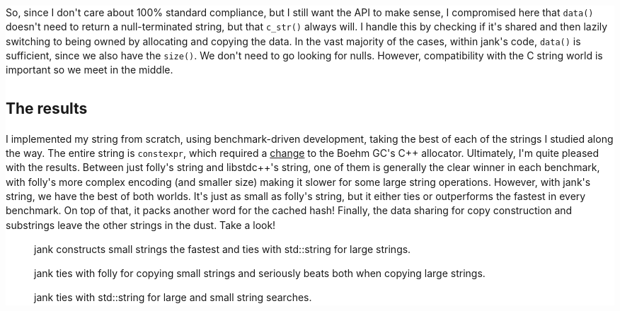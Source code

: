 So, since I don't care about 100% standard compliance, but I still want the API
to make sense, I compromised here that `data()` doesn't need to return a
null-terminated string, but that `c_str()` always will. I handle this by
checking if it's shared and then lazily switching to being owned by allocating
and copying the data. In the vast majority of the cases, within jank's code,
`data()` is sufficient, since we also have the `size()`. We don't need to go
looking for nulls. However, compatibility with the C string world is important
so we meet in the middle.

## The results
I implemented my string from scratch, using benchmark-driven development, taking
the best of each of the strings I studied along the way. The entire string is
`constexpr`, which required a [change](https://github.com/ivmai/bdwgc/pull/603)
to the Boehm GC's C++ allocator. Ultimately, I'm quite pleased with the results.
Between just folly's string and libstdc++'s string, one of them is generally the
clear winner in each benchmark, with folly's more complex encoding (and smaller
size) making it slower for some large string operations. However, with jank's
string, we have the best of both worlds. It's just as small as folly's string,
but it either ties or outperforms the fastest in every benchmark. On top of
that, it packs another word for the cached hash! Finally, the data sharing for
copy
construction and substrings leave the other strings in the dust. Take a look!

<figure width="50%">
  <object type="image/svg+xml" data="/img/blog/2023-12-30-fast-string/allocations.plot.svg">
    <img src="/img/blog/2023-12-30-fast-string/allocations.plot.svg"></img>
  </object>
  <figcaption>
  jank constructs small strings the fastest and ties with std::string for large strings.
  </figcaption>
</figure>

<figure width="50%">
  <object type="image/svg+xml" data="/img/blog/2023-12-30-fast-string/copy.plot.svg">
    <img src="/img/blog/2023-12-30-fast-string/copy.plot.svg"></img>
  </object>
  <figcaption>
  jank ties with folly for copying small strings and seriously beats both when
  copying large strings.
  </figcaption>
</figure>

<figure width="50%">
  <object type="image/svg+xml" data="/img/blog/2023-12-30-fast-string/find.plot.svg">
    <img src="/img/blog/2023-12-30-fast-string/find.plot.svg"></img>
  </object>
  <figcaption>
  jank ties with std::string for large and small string searches.
  </figcaption>
</figure>
